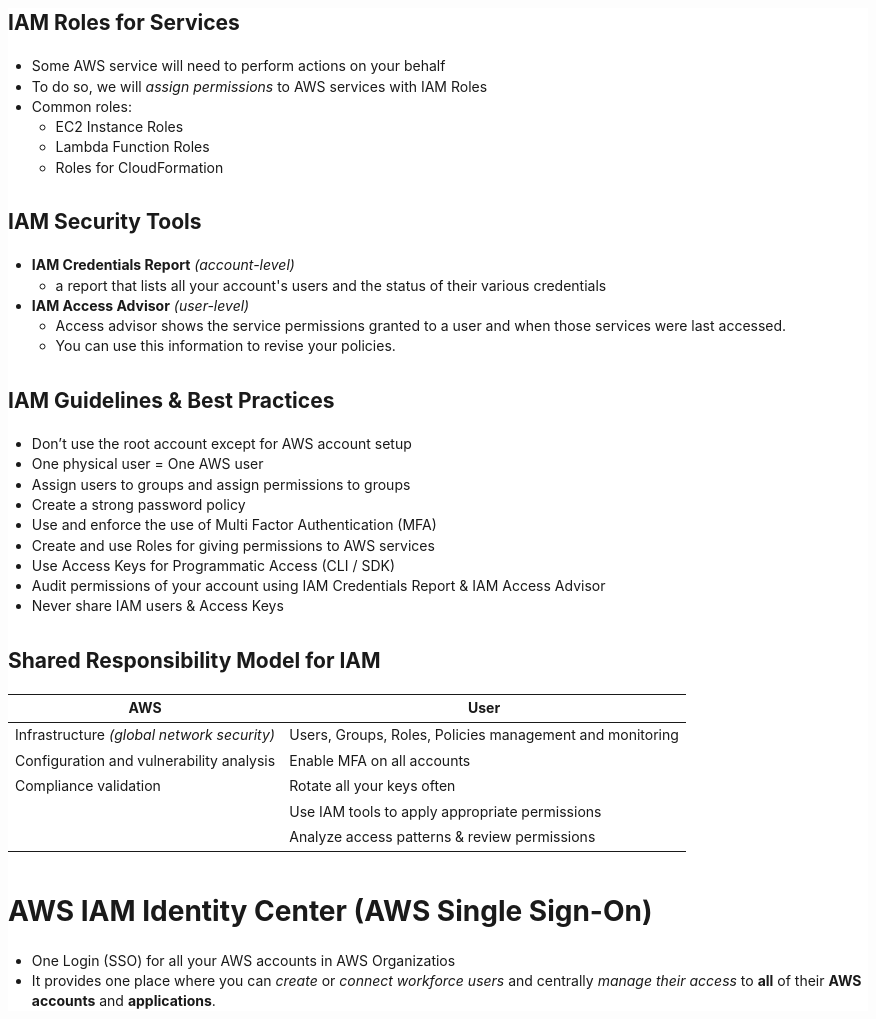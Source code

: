 ## IAM Roles for Services
- Some AWS service will need to perform actions on your behalf
- To do so, we will *assign permissions* to AWS services
with IAM Roles
- Common roles:
    - EC2 Instance Roles
    - Lambda Function Roles
    - Roles for CloudFormation


## IAM Security Tools
- **IAM Credentials Report** *(account-level)*
    -  a report that lists all your account's users and the status of their various credentials
- **IAM Access Advisor** *(user-level)*
    - Access advisor shows the service permissions granted to a user and when those services were last accessed.
    - You can use this information to revise your policies.

## IAM Guidelines & Best Practices
- Don’t use the root account except for AWS account setup
- One physical user = One AWS user
- Assign users to groups and assign permissions to groups
- Create a strong password policy
- Use and enforce the use of Multi Factor Authentication (MFA)
- Create and use Roles for giving permissions to AWS services
- Use Access Keys for Programmatic Access (CLI / SDK)
- Audit permissions of your account using IAM Credentials Report & IAM
Access Advisor
- Never share IAM users & Access Keys

## Shared Responsibility Model for IAM
| AWS | User |
| --- | ---- |
| Infrastructure *(global network security)* | Users, Groups, Roles, Policies management and monitoring |
| Configuration and vulnerability analysis | Enable MFA on all accounts |
| Compliance validation | Rotate all your keys often |
| | Use IAM tools to apply appropriate permissions |
| | Analyze access patterns & review permissions |


# AWS IAM Identity Center (AWS Single Sign-On)
- One Login (SSO) for all your AWS accounts in AWS Organizatios
- It provides one place where you can *create* or *connect workforce users* and centrally *manage their access* to **all** of their **AWS accounts** and **applications**.
